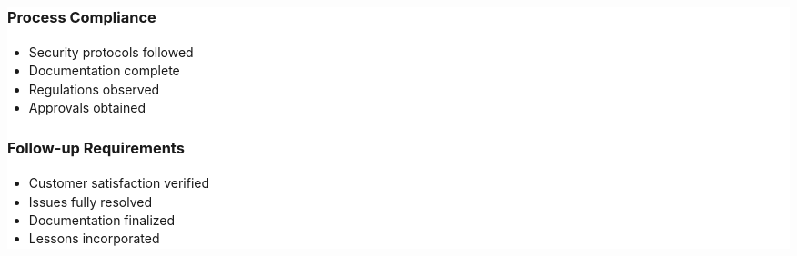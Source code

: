 ### Process Compliance
- Security protocols followed
- Documentation complete
- Regulations observed
- Approvals obtained

### Follow-up Requirements
- Customer satisfaction verified
- Issues fully resolved
- Documentation finalized
- Lessons incorporated
